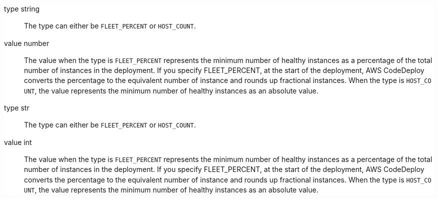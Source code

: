 </div>

<div>
<pulumi-choosable type="language" values="javascript,typescript">
<dl class="resources-properties"><dt class="property-optional property-replacement"
            title="Optional">
        <span id="type_nodejs">
<a data-swiftype-name="resource-property" data-swiftype-type="text" href="#type_nodejs" style="color: inherit; text-decoration: inherit;">type</a>
</span>
        <span class="property-indicator"></span>
        <span class="property-type">string</span>
    </dt>
    <dd><p>The type can either be <code>FLEET_PERCENT</code> or <code>HOST_COUNT</code>.</p>
</dd><dt class="property-optional property-replacement"
            title="Optional">
        <span id="value_nodejs">
<a data-swiftype-name="resource-property" data-swiftype-type="text" href="#value_nodejs" style="color: inherit; text-decoration: inherit;">value</a>
</span>
        <span class="property-indicator"></span>
        <span class="property-type">number</span>
    </dt>
    <dd><p>The value when the type is <code>FLEET_PERCENT</code> represents the minimum number of healthy instances as
a percentage of the total number of instances in the deployment. If you specify FLEET_PERCENT, at the start of the
deployment, AWS CodeDeploy converts the percentage to the equivalent number of instance and rounds up fractional instances.
When the type is <code>HOST_COUNT</code>, the value represents the minimum number of healthy instances as an absolute value.</p>
</dd></dl>
</pulumi-choosable>
</div>

<div>
<pulumi-choosable type="language" values="python">
<dl class="resources-properties"><dt class="property-optional property-replacement"
            title="Optional">
        <span id="type_python">
<a data-swiftype-name="resource-property" data-swiftype-type="text" href="#type_python" style="color: inherit; text-decoration: inherit;">type</a>
</span>
        <span class="property-indicator"></span>
        <span class="property-type">str</span>
    </dt>
    <dd><p>The type can either be <code>FLEET_PERCENT</code> or <code>HOST_COUNT</code>.</p>
</dd><dt class="property-optional property-replacement"
            title="Optional">
        <span id="value_python">
<a data-swiftype-name="resource-property" data-swiftype-type="text" href="#value_python" style="color: inherit; text-decoration: inherit;">value</a>
</span>
        <span class="property-indicator"></span>
        <span class="property-type">int</span>
    </dt>
    <dd><p>The value when the type is <code>FLEET_PERCENT</code> represents the minimum number of healthy instances as
a percentage of the total number of instances in the deployment. If you specify FLEET_PERCENT, at the start of the
deployment, AWS CodeDeploy converts the percentage to the equivalent number of instance and rounds up fractional instances.
When the type is <code>HOST_COUNT</code>, the value represents the minimum number of healthy instances as an absolute value.</p>